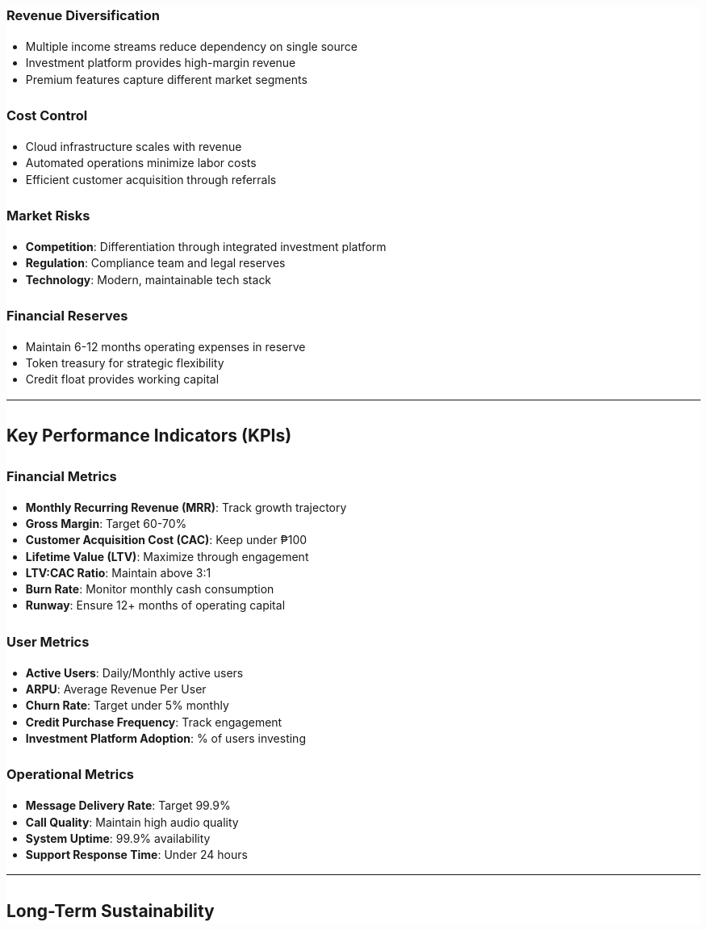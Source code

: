 ### **Revenue Diversification**
- Multiple income streams reduce dependency on single source
- Investment platform provides high-margin revenue
- Premium features capture different market segments

### **Cost Control**
- Cloud infrastructure scales with revenue
- Automated operations minimize labor costs
- Efficient customer acquisition through referrals

### **Market Risks**
- **Competition**: Differentiation through integrated investment platform
- **Regulation**: Compliance team and legal reserves
- **Technology**: Modern, maintainable tech stack

### **Financial Reserves**
- Maintain 6-12 months operating expenses in reserve
- Token treasury for strategic flexibility
- Credit float provides working capital

---

## Key Performance Indicators (KPIs)

### **Financial Metrics**
- **Monthly Recurring Revenue (MRR)**: Track growth trajectory
- **Gross Margin**: Target 60-70%
- **Customer Acquisition Cost (CAC)**: Keep under ₱100
- **Lifetime Value (LTV)**: Maximize through engagement
- **LTV:CAC Ratio**: Maintain above 3:1
- **Burn Rate**: Monitor monthly cash consumption
- **Runway**: Ensure 12+ months of operating capital

### **User Metrics**
- **Active Users**: Daily/Monthly active users
- **ARPU**: Average Revenue Per User
- **Churn Rate**: Target under 5% monthly
- **Credit Purchase Frequency**: Track engagement
- **Investment Platform Adoption**: % of users investing

### **Operational Metrics**
- **Message Delivery Rate**: Target 99.9%
- **Call Quality**: Maintain high audio quality
- **System Uptime**: 99.9% availability
- **Support Response Time**: Under 24 hours

---

## Long-Term Sustainability

